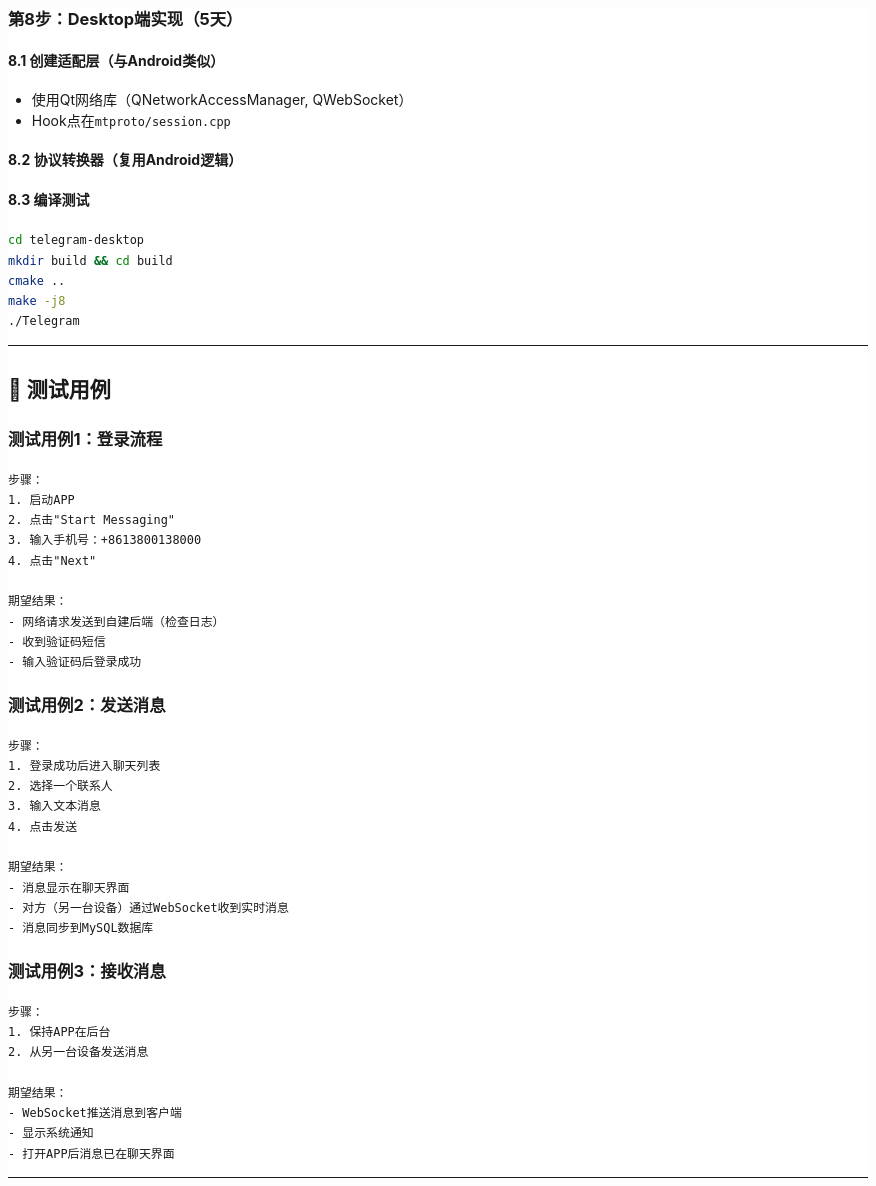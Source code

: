 
### 第8步：Desktop端实现（5天）

#### 8.1 创建适配层（与Android类似）
- 使用Qt网络库（QNetworkAccessManager, QWebSocket）
- Hook点在`mtproto/session.cpp`

#### 8.2 协议转换器（复用Android逻辑）

#### 8.3 编译测试
```bash
cd telegram-desktop
mkdir build && cd build
cmake ..
make -j8
./Telegram
```

---

## 🧪 测试用例

### 测试用例1：登录流程
```
步骤：
1. 启动APP
2. 点击"Start Messaging"
3. 输入手机号：+8613800138000
4. 点击"Next"

期望结果：
- 网络请求发送到自建后端（检查日志）
- 收到验证码短信
- 输入验证码后登录成功
```

### 测试用例2：发送消息
```
步骤：
1. 登录成功后进入聊天列表
2. 选择一个联系人
3. 输入文本消息
4. 点击发送

期望结果：
- 消息显示在聊天界面
- 对方（另一台设备）通过WebSocket收到实时消息
- 消息同步到MySQL数据库
```

### 测试用例3：接收消息
```
步骤：
1. 保持APP在后台
2. 从另一台设备发送消息

期望结果：
- WebSocket推送消息到客户端
- 显示系统通知
- 打开APP后消息已在聊天界面
```

---
